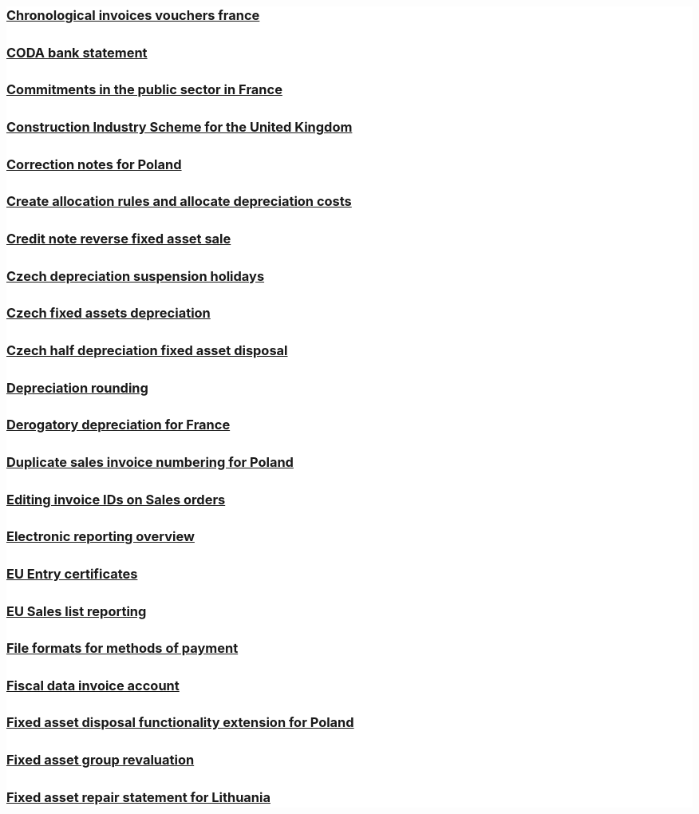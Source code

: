 ### [Chronological invoices vouchers france](localizations\europe\chronological-invoices-vouchers-france.md)
### [CODA bank statement](localizations\europe\bel-coda-bank-statement-import.md)
### [Commitments in the public sector in France](localizations\europe\commitments-public-sector-france.md)
### [Construction Industry Scheme for the United Kingdom](localizations\europe\construction-industry-scheme.md)
### [Correction notes for Poland](localizations\europe\pol-correction-notes.md)
### [Create allocation rules and allocate depreciation costs](localizations\europe\create-allocation-rules-allocate-depreciation.md)
### [Credit note reverse fixed asset sale](localizations\europe\eeu-credit-note-reverse-fixed-asset-sale.md)
### [Czech depreciation suspension holidays](localizations\europe\cze-depreciation-suspension-holidays.md)
### [Czech fixed assets depreciation](localizations\europe\cze-fixed-assets-depreciation.md)
### [Czech half depreciation fixed asset disposal](localizations\europe\cze-half-depreciation-fixed-asset-disposal.md)
### [Depreciation rounding](localizations\europe\eeu-depreciation-rounding.md)
### [Derogatory depreciation for France](localizations\europe\derogatory-depreciation.md)
### [Duplicate sales invoice numbering for Poland](localizations\europe\pol-sales-invoice-duplicates-numbering.md)
### [Editing invoice IDs on Sales orders](financials\localizations\europe\eeu-edit-invoice-id-on-sales-orders.md)
### [Electronic reporting overview](localizations\europe\general-electronic-reporting-ger-2.md)
### [EU Entry certificates](localizations\europe\entry-certificates.md)
### [EU Sales list reporting](localizations\europe\eu-sales-list.md)
### [File formats for methods of payment](localizations\europe\select-file-formats-for-the-method-of-payments.md)
### [Fiscal data invoice account](localizations\europe\esp-fiscal-data-invoice-account.md)
### [Fixed asset disposal functionality extension for Poland](localizations\europe\pol-fixed-asset-disposal-functionality-extension.md)
### [Fixed asset group revaluation](localizations\europe\esp-fixed-asset-group-revaluation.md)
### [Fixed asset repair statement for Lithuania](localizations\europe\ltu-fixed-asset-repair-statement.md)